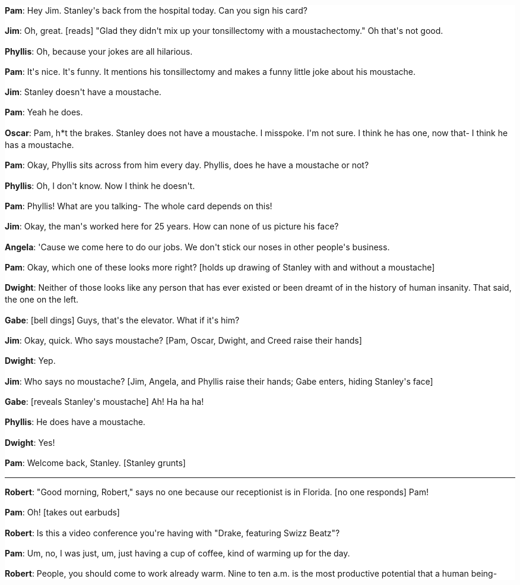 **Pam**: Hey Jim. Stanley's back from the hospital today. Can you sign his card?  
  
**Jim**: Oh, great. \[reads\] "Glad they didn't mix up your tonsillectomy with a moustachectomy." Oh that's not good.  
  
**Phyllis**: Oh, because your jokes are all hilarious.  
  
**Pam**: It's nice. It's funny. It mentions his tonsillectomy and makes a funny little joke about his moustache.  
  
**Jim**: Stanley doesn't have a moustache.  
  
**Pam**: Yeah he does.  
  
**Oscar**: Pam, h\*t the brakes. Stanley does not have a moustache. I misspoke. I'm not sure. I think he has one, now that- I think he has a moustache.  
  
**Pam**: Okay, Phyllis sits across from him every day. Phyllis, does he have a moustache or not?  
  
**Phyllis**: Oh, I don't know. Now I think he doesn't.  
  
**Pam**: Phyllis! What are you talking- The whole card depends on this!  
  
**Jim**: Okay, the man's worked here for 25 years. How can none of us picture his face?  
  
**Angela**: 'Cause we come here to do our jobs. We don't stick our noses in other people's business.  
  
**Pam**: Okay, which one of these looks more right? \[holds up drawing of Stanley with and without a moustache\]  
  
**Dwight**: Neither of those looks like any person that has ever existed or been dreamt of in the history of human insanity. That said, the one on the left.  
  
**Gabe**: \[bell dings\] Guys, that's the elevator. What if it's him?  
  
**Jim**: Okay, quick. Who says moustache? \[Pam, Oscar, Dwight, and Creed raise their hands\]  
  
**Dwight**: Yep.  
  
**Jim**: Who says no moustache? \[Jim, Angela, and Phyllis raise their hands; Gabe enters, hiding Stanley's face\]  
  
**Gabe**: \[reveals Stanley's moustache\] Ah! Ha ha ha!  
  
**Phyllis**: He does have a moustache.  
  
**Dwight**: Yes!  
  
**Pam**: Welcome back, Stanley. \[Stanley grunts\]  

* * *

**Robert**: "Good morning, Robert," says no one because our receptionist is in Florida. \[no one responds\] Pam!  
  
**Pam**: Oh! \[takes out earbuds\]  
  
**Robert**: Is this a video conference you're having with "Drake, featuring Swizz Beatz"?  
  
**Pam**: Um, no, I was just, um, just having a cup of coffee, kind of warming up for the day.  
  
**Robert**: People, you should come to work already warm. Nine to ten a.m. is the most productive potential that a human being-  
  